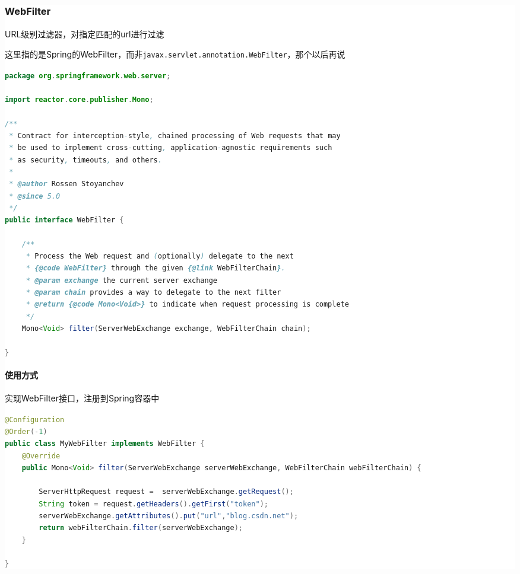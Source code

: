 

### WebFilter

URL级别过滤器，对指定匹配的url进行过滤

这里指的是Spring的WebFilter，而非`javax.servlet.annotation.WebFilter`，那个以后再说

```java
package org.springframework.web.server;

import reactor.core.publisher.Mono;

/**
 * Contract for interception-style, chained processing of Web requests that may
 * be used to implement cross-cutting, application-agnostic requirements such
 * as security, timeouts, and others.
 *
 * @author Rossen Stoyanchev
 * @since 5.0
 */
public interface WebFilter {

	/**
	 * Process the Web request and (optionally) delegate to the next
	 * {@code WebFilter} through the given {@link WebFilterChain}.
	 * @param exchange the current server exchange
	 * @param chain provides a way to delegate to the next filter
	 * @return {@code Mono<Void>} to indicate when request processing is complete
	 */
	Mono<Void> filter(ServerWebExchange exchange, WebFilterChain chain);

}
```



#### 使用方式

实现WebFilter接口，注册到Spring容器中

```java
@Configuration
@Order(-1)
public class MyWebFilter implements WebFilter {
    @Override
    public Mono<Void> filter(ServerWebExchange serverWebExchange, WebFilterChain webFilterChain) {
 
        ServerHttpRequest request =  serverWebExchange.getRequest();
        String token = request.getHeaders().getFirst("token");
        serverWebExchange.getAttributes().put("url","blog.csdn.net");
        return webFilterChain.filter(serverWebExchange);
    }
 
}
```



